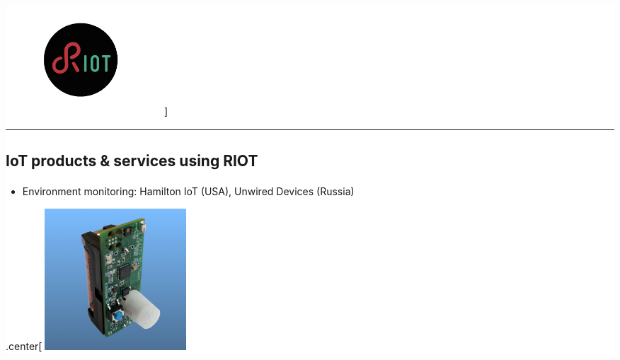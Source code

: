 <img src="images/riot-round-logo.png" alt="" style="width:220px;"/>
]

---

## IoT products & services using RIOT

- Environment monitoring: Hamilton IoT (USA), Unwired Devices (Russia)

.center[
    <img src="images/hamilton-board.png" alt="" style="width:200px"/>